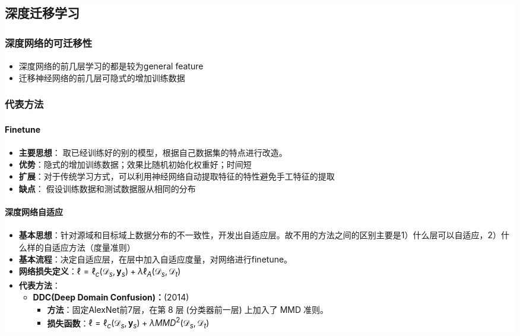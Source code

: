 


## 深度迁移学习

### 深度网络的可迁移性

* 深度网络的前几层学习的都是较为general feature
* 迁移神经网络的前几层可隐式的增加训练数据

### 代表方法

#### Finetune

* **主要思想**： 取已经训练好的别的模型，根据自己数据集的特点进行改造。
* **优势**：隐式的增加训练数据；效果比随机初始化权重好；时间短
* **扩展**：对于传统学习方式，可以利用神经网络自动提取特征的特性避免手工特征的提取
* **缺点**： 假设训练数据和测试数据服从相同的分布



#### 深度网络自适应

* **基本思想**：针对源域和目标域上数据分布的不一致性，开发出自适应层。故不用的方法之间的区别主要是1）什么层可以自适应，2）什么样的自适应方法（度量准则）
* **基本流程**：决定自适应层，在层中加入自适应度量，对网络进行finetune。
* **网络损失定义**：$\begin{equation}\ell=\ell_{c}\left(\mathcal{D}_{s}, \mathbf{y}_{s}\right)+\lambda \ell_{A}\left(\mathcal{D}_{s}, \mathcal{D}_{t}\right)\end{equation}$
* **代表方法**：
  * **DDC(Deep Domain Confusion)：**(2014)
    * **方法**：固定AlexNet前7层，在第 8 层 (分类器前一层) 上加入了 MMD 准则。
    * **损失函数**：$\begin{equation}\ell=\ell_{c}\left(\mathcal{D}_{s}, \mathbf{y}_{s}\right)+\lambda M M D^{2}\left(\mathcal{D}_{s}, \mathcal{D}_{t}\right)\end{equation}$